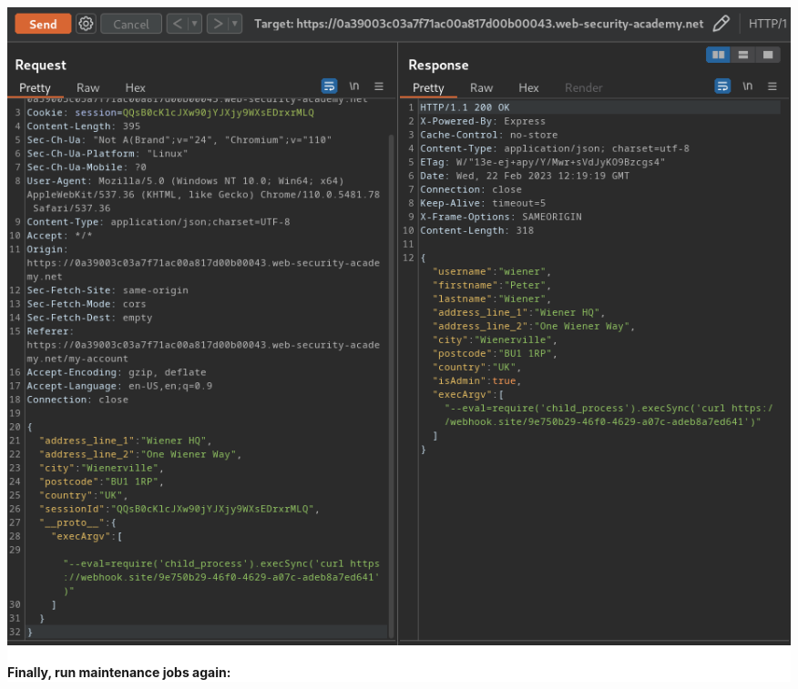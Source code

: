 ![](https://github.com/siunam321/CTF-Writeups/blob/main/Portswigger-Labs/Prototype-Pollution/Prototype-9/images/Pasted%20image%2020230222202022.png)

**Finally, run maintenance jobs again:**
